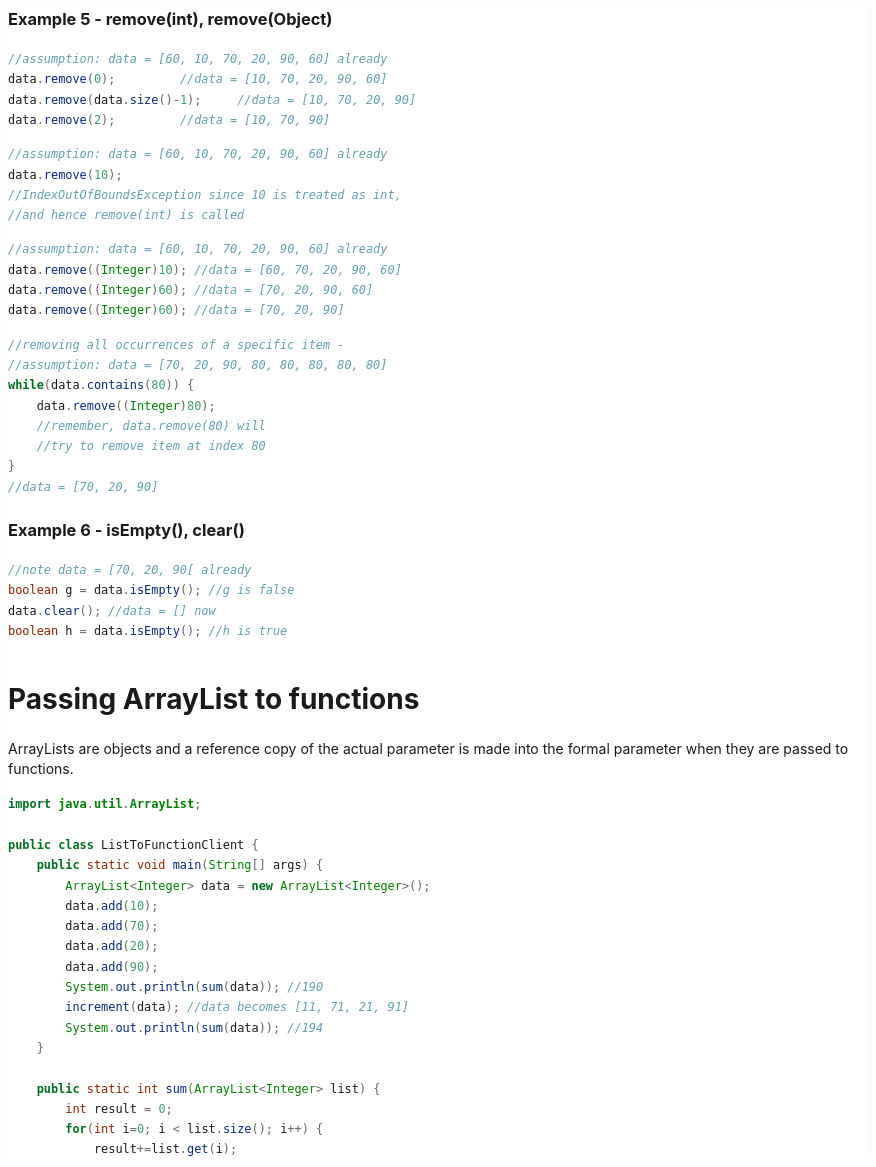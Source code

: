 ### Example 5 - remove(int), remove(Object)

```java
//assumption: data = [60, 10, 70, 20, 90, 60] already
data.remove(0); 		//data = [10, 70, 20, 90, 60]
data.remove(data.size()-1); 	//data = [10, 70, 20, 90]
data.remove(2); 		//data = [10, 70, 90]
```

```java
//assumption: data = [60, 10, 70, 20, 90, 60] already
data.remove(10);
//IndexOutOfBoundsException since 10 is treated as int, 
//and hence remove(int) is called
```

```java
//assumption: data = [60, 10, 70, 20, 90, 60] already
data.remove((Integer)10); //data = [60, 70, 20, 90, 60]
data.remove((Integer)60); //data = [70, 20, 90, 60]
data.remove((Integer)60); //data = [70, 20, 90]
```

```java
//removing all occurrences of a specific item -
//assumption: data = [70, 20, 90, 80, 80, 80, 80, 80]
while(data.contains(80)) {
	data.remove((Integer)80); 
	//remember, data.remove(80) will 
	//try to remove item at index 80
}
//data = [70, 20, 90]
```

### Example 6 - isEmpty(), clear()

```java
//note data = [70, 20, 90[ already
boolean g = data.isEmpty(); //g is false
data.clear(); //data = [] now
boolean h = data.isEmpty(); //h is true
```

# Passing ArrayList to functions

ArrayLists are objects and a reference copy of the actual parameter is made into the formal parameter when they are passed to functions.

```java
import java.util.ArrayList;

public class ListToFunctionClient {
	public static void main(String[] args) {
		ArrayList<Integer> data = new ArrayList<Integer>();
		data.add(10);
		data.add(70);
		data.add(20);
		data.add(90);
		System.out.println(sum(data)); //190
		increment(data); //data becomes [11, 71, 21, 91]
		System.out.println(sum(data)); //194
	}

	public static int sum(ArrayList<Integer> list) {
		int result = 0;
		for(int i=0; i < list.size(); i++) {
			result+=list.get(i);
```